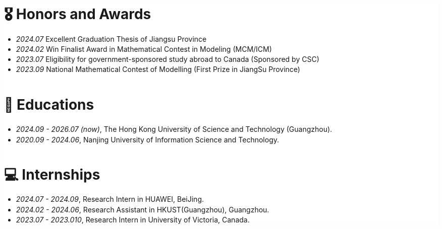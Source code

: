 
# 🎖 Honors and Awards
- *2024.07* Excellent Graduation Thesis of Jiangsu Province 
- *2024.02* Win Finalist Award in Mathematical Contest in Modeling (MCM/ICM)
- *2023.07* Eligibility for government-sponsored study abroad to Canada (Sponsored by CSC)
- *2023.09* National Mathematical Contest of Modelling (First Prize in JiangSu Province)


# 📖 Educations
- *2024.09 - 2026.07 (now)*, The Hong Kong University of Science and Technology (Guangzhou). 
- *2020.09 - 2024.06*, Nanjing University of Information Science and Technology. 



# 💻 Internships
- *2024.07 - 2024.09*, Research Intern in HUAWEI, BeiJing.
- *2024.02 - 2024.06*, Research Assistant in HKUST(Guangzhou), Guangzhou.
- *2023.07 - 2023.010*, Research Intern in University of Victoria, Canada.